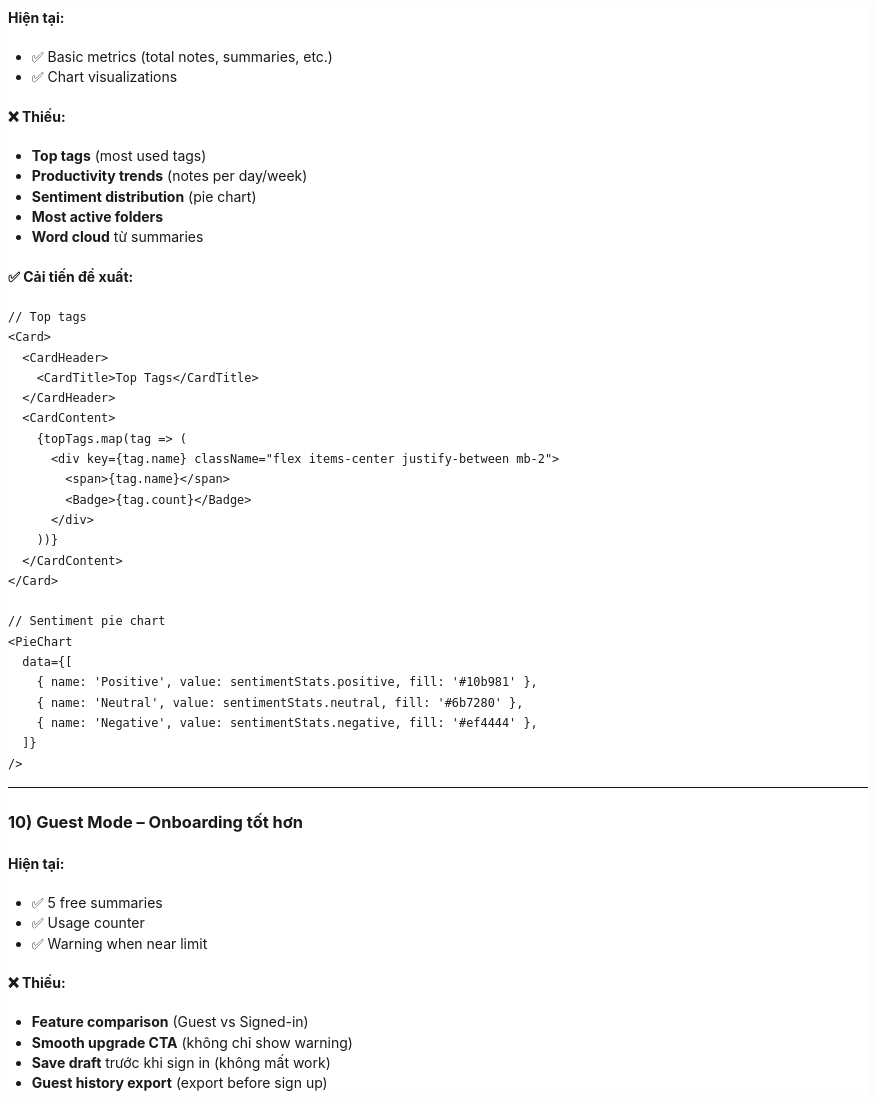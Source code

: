 #### Hiện tại:
- ✅ Basic metrics (total notes, summaries, etc.)
- ✅ Chart visualizations

#### ❌ Thiếu:
- **Top tags** (most used tags)
- **Productivity trends** (notes per day/week)
- **Sentiment distribution** (pie chart)
- **Most active folders**
- **Word cloud** từ summaries

#### ✅ Cải tiến đề xuất:
```tsx
// Top tags
<Card>
  <CardHeader>
    <CardTitle>Top Tags</CardTitle>
  </CardHeader>
  <CardContent>
    {topTags.map(tag => (
      <div key={tag.name} className="flex items-center justify-between mb-2">
        <span>{tag.name}</span>
        <Badge>{tag.count}</Badge>
      </div>
    ))}
  </CardContent>
</Card>

// Sentiment pie chart
<PieChart
  data={[
    { name: 'Positive', value: sentimentStats.positive, fill: '#10b981' },
    { name: 'Neutral', value: sentimentStats.neutral, fill: '#6b7280' },
    { name: 'Negative', value: sentimentStats.negative, fill: '#ef4444' },
  ]}
/>
```

---

### 10) Guest Mode – Onboarding tốt hơn

#### Hiện tại:
- ✅ 5 free summaries
- ✅ Usage counter
- ✅ Warning when near limit

#### ❌ Thiếu:
- **Feature comparison** (Guest vs Signed-in)
- **Smooth upgrade CTA** (không chỉ show warning)
- **Save draft** trước khi sign in (không mất work)
- **Guest history export** (export before sign up)
